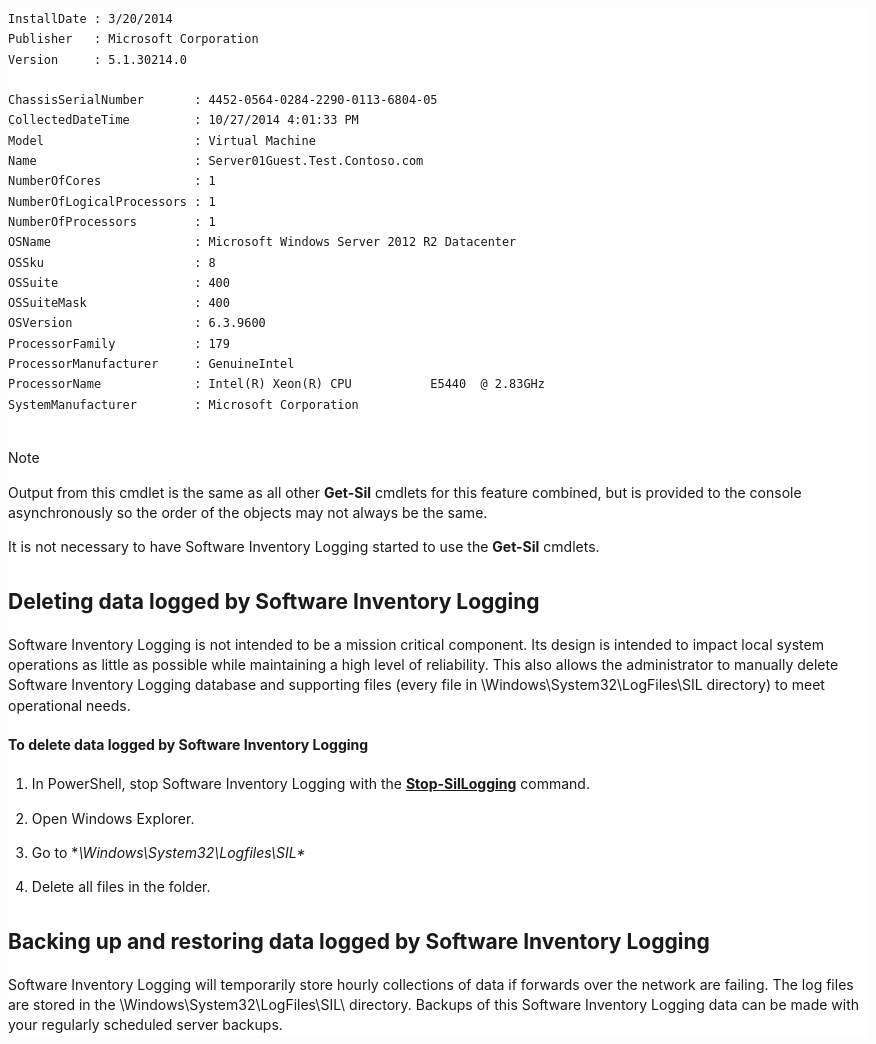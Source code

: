 ```  
InstallDate : 3/20/2014  
Publisher   : Microsoft Corporation  
Version     : 5.1.30214.0  
  
ChassisSerialNumber       : 4452-0564-0284-2290-0113-6804-05  
CollectedDateTime         : 10/27/2014 4:01:33 PM  
Model                     : Virtual Machine  
Name                      : Server01Guest.Test.Contoso.com  
NumberOfCores             : 1  
NumberOfLogicalProcessors : 1  
NumberOfProcessors        : 1  
OSName                    : Microsoft Windows Server 2012 R2 Datacenter  
OSSku                     : 8  
OSSuite                   : 400  
OSSuiteMask               : 400  
OSVersion                 : 6.3.9600  
ProcessorFamily           : 179  
ProcessorManufacturer     : GenuineIntel  
ProcessorName             : Intel(R) Xeon(R) CPU           E5440  @ 2.83GHz  
SystemManufacturer        : Microsoft Corporation  
  
```  
  
> [!NOTE]  
> Output from this cmdlet is the same as all other **Get-Sil** cmdlets for this feature combined, but is provided to the console asynchronously so the order of the objects may not always be the same.  
>   
> It is not necessary to have Software Inventory Logging started to use the **Get-Sil** cmdlets.  
  
## <a name="BKMK_Step4"></a>Deleting data logged by Software Inventory Logging  
Software Inventory Logging is not intended to be a mission critical component. Its design is intended to impact local system operations as little as possible while maintaining a high level of reliability. This also allows the administrator to manually delete Software Inventory Logging database and supporting files (every file in \Windows\System32\LogFiles\SIL directory) to meet operational needs.  
  
#### To delete data logged by Software Inventory Logging  
  
1.  In PowerShell, stop Software Inventory Logging with the **[Stop-SilLogging](https://technet.microsoft.com/library/dn283394.aspx)** command.  
  
2.  Open Windows Explorer.  
  
3.  Go to **\Windows\System32\Logfiles\SIL\**  
  
4.  Delete all files in the folder.  
  
## <a name="BKMK_Step5"></a>Backing up and restoring data logged by Software Inventory Logging  
Software Inventory Logging will temporarily store hourly collections of data if forwards over the network are failing. The log files are stored in the \Windows\System32\LogFiles\SIL\ directory. Backups of this Software Inventory Logging data can be made with your regularly scheduled server backups.  
  